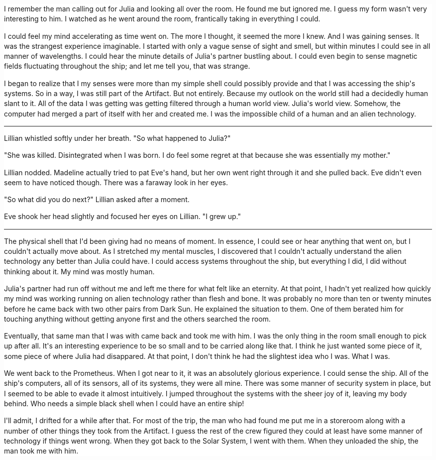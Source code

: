 I remember the man calling out for Julia and looking all over the room. He found me but ignored me. I guess my form wasn't very interesting to him. I watched as he went around the room, frantically taking in everything I could.

I could feel my mind accelerating as time went on. The more I thought, it seemed the more I knew. And I was gaining senses. It was the strangest experience imaginable. I started with only a vague sense of sight and smell, but within minutes I could see in all manner of wavelengths. I could hear the minute details of Julia's partner bustling about. I could even begin to sense magnetic fields fluctuating throughout the ship; and let me tell you, that was strange.

I began to realize that I my senses were more than my simple shell could possibly provide and that I was accessing the ship's systems. So in a way, I was still part of the Artifact. But not entirely. Because my outlook on the world still had a decidedly human slant to it. All of the data I was getting was getting filtered through a human world view. Julia's world view. Somehow, the computer had merged a part of itself with her and created me. I was the impossible child of a human and an alien technology.

* * *

Lillian whistled softly under her breath. "So what happened to Julia?"

"She was killed. Disintegrated when I was born. I do feel some regret at that because she was essentially my mother."

Lillian nodded. Madeline actually tried to pat Eve's hand, but her own went right through it and she pulled back. Eve didn't even seem to have noticed though. There was a faraway look in her eyes.

"So what did you do next?" Lillian asked after a moment.

Eve shook her head slightly and focused her eyes on Lillian. "I grew up."

* * *

The physical shell that I'd been giving had no means of moment. In essence, I could see or hear anything that went on, but I couldn't actually move about. As I stretched my mental muscles, I discovered that I couldn't actually understand the alien technology any better than Julia could have. I could access systems throughout the ship, but everything I did, I did without thinking about it. My mind was mostly human.

Julia's partner had run off without me and left me there for what felt like an eternity. At that point, I hadn't yet realized how quickly my mind was working running on alien technology rather than flesh and bone. It was probably no more than ten or twenty minutes before he came back with two other pairs from Dark Sun. He explained the situation to them. One of them berated him for touching anything without getting anyone first and the others searched the room.

Eventually, that same man that I was with came back and took me with him. I was the only thing in the room small enough to pick up after all. It's an interesting experience to be so small and to be carried along like that. I think he just wanted some piece of it, some piece of where Julia had disappared. At that point, I don't think he had the slightest idea who I was. What I was.

We went back to the Prometheus. When I got near to it, it was an absolutely glorious experience. I could sense the ship. All of the ship's computers, all of its sensors, all of its systems, they were all mine. There was some manner of security system in place, but I seemed to be able to evade it almost intuitively. I jumped throughout the systems with the sheer joy of it, leaving my body behind. Who needs a simple black shell when I could have an entire ship!

I'll admit, I drifted for a while after that. For most of the trip, the man who had found me put me in a storeroom along with a number of other things they took from the Artifact. I guess the rest of the crew figured they could at least have some manner of technology if things went wrong. When they got back to the Solar System, I went with them. When they unloaded the ship, the man took me with him.
